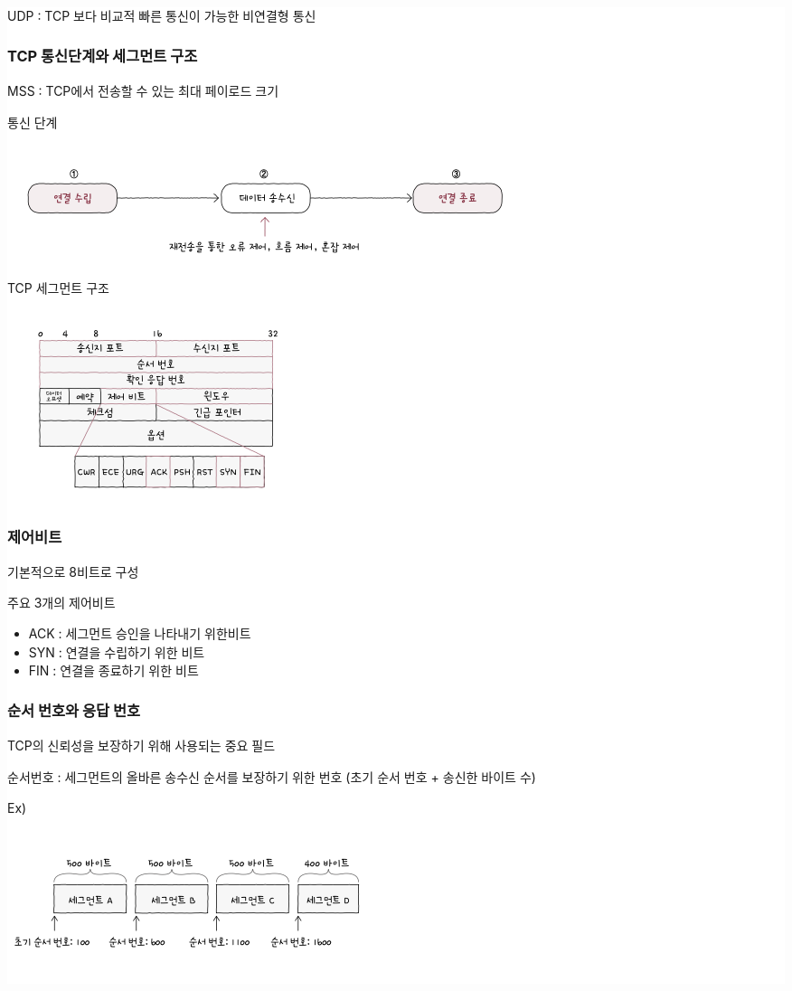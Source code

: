 UDP : TCP 보다 비교적 빠른 통신이 가능한 비연결형 통신

### TCP 통신단계와 세그먼트 구조

MSS : TCP에서 전송할 수 있는 최대 페이로드 크기

통신 단계

![img](../img/chap4_통신단계.png)

TCP 세그먼트 구조

![img](../img/chap4_TCP세그먼트구조.png)

### 제어비트

기본적으로 8비트로 구성

주요 3개의 제어비트

- ACK : 세그먼트 승인을 나타내기 위한비트
- SYN : 연결을 수립하기 위한 비트
- FIN : 연결을 종료하기 위한 비트

### 순서 번호와 응답 번호

TCP의 신뢰성을 보장하기 위해 사용되는 중요 필드

순서번호 : 세그먼트의 올바른 송수신 순서를 보장하기 위한 번호 (초기 순서 번호 + 송신한 바이트 수)

Ex)

![img](../img/chap4_순서번호.png)
